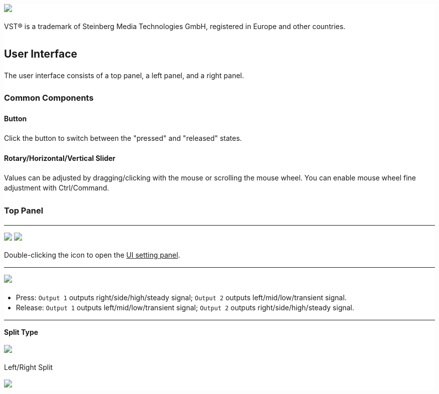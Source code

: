 <img src="/images/vst3.png" style="width: 120pt; max-width: 100%; height: auto"/>

VST® is a trademark of Steinberg Media Technologies GmbH, registered in Europe and other countries.

## User Interface

The user interface consists of a top panel, a left panel, and a right panel.

### Common Components

#### Button

Click the button to switch between the "pressed" and "released" states.

#### Rotary/Horizontal/Vertical Slider

Values can be adjusted by dragging/clicking with the mouse or scrolling the mouse wheel. You can enable mouse wheel fine adjustment with Ctrl/Command.

### Top Panel

___

<p float="left">
  <img src="/images/zlsplitter/zlaudio.svg" width="44pt" />
  <img src="/images/zlsplitter/logo.svg" width="20pt" />
</p>

Double-clicking the icon to open the [UI setting panel](#ui-setting-panel).

___

<p float="left">
  <img src="/images/zlsplitter/arrowlr.svg" width="20pt"/>
</p>

- Press: `Output 1` outputs right/side/high/steady signal; `Output 2` outputs left/mid/low/transient signal.
- Release: `Output 1` outputs left/mid/low/transient signal; `Output 2` outputs right/side/high/steady signal.

___

**Split Type**


<p float="left">
  <img src="/images/zlsplitter/leftright.svg" width="22pt"/>
</p>

Left/Right Split

<p float="left">
  <img src="/images/zlsplitter/midside.svg" width="22pt"/>
</p>
